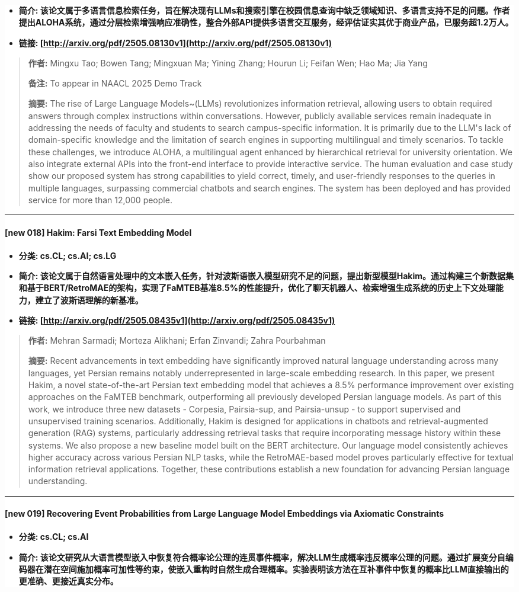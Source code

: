 - **简介: 该论文属于多语言信息检索任务，旨在解决现有LLMs和搜索引擎在校园信息查询中缺乏领域知识、多语言支持不足的问题。作者提出ALOHA系统，通过分层检索增强响应准确性，整合外部API提供多语言交互服务，经评估证实其优于商业产品，已服务超1.2万人。**

- **链接: [http://arxiv.org/pdf/2505.08130v1](http://arxiv.org/pdf/2505.08130v1)**

> **作者:** Mingxu Tao; Bowen Tang; Mingxuan Ma; Yining Zhang; Hourun Li; Feifan Wen; Hao Ma; Jia Yang
>
> **备注:** To appear in NAACL 2025 Demo Track
>
> **摘要:** The rise of Large Language Models~(LLMs) revolutionizes information retrieval, allowing users to obtain required answers through complex instructions within conversations. However, publicly available services remain inadequate in addressing the needs of faculty and students to search campus-specific information. It is primarily due to the LLM's lack of domain-specific knowledge and the limitation of search engines in supporting multilingual and timely scenarios. To tackle these challenges, we introduce ALOHA, a multilingual agent enhanced by hierarchical retrieval for university orientation. We also integrate external APIs into the front-end interface to provide interactive service. The human evaluation and case study show our proposed system has strong capabilities to yield correct, timely, and user-friendly responses to the queries in multiple languages, surpassing commercial chatbots and search engines. The system has been deployed and has provided service for more than 12,000 people.
>
---
#### [new 018] Hakim: Farsi Text Embedding Model
- **分类: cs.CL; cs.AI; cs.LG**

- **简介: 该论文属于自然语言处理中的文本嵌入任务，针对波斯语嵌入模型研究不足的问题，提出新型模型Hakim。通过构建三个新数据集和基于BERT/RetroMAE的架构，实现了FaMTEB基准8.5%的性能提升，优化了聊天机器人、检索增强生成系统的历史上下文处理能力，建立了波斯语理解的新基准。**

- **链接: [http://arxiv.org/pdf/2505.08435v1](http://arxiv.org/pdf/2505.08435v1)**

> **作者:** Mehran Sarmadi; Morteza Alikhani; Erfan Zinvandi; Zahra Pourbahman
>
> **摘要:** Recent advancements in text embedding have significantly improved natural language understanding across many languages, yet Persian remains notably underrepresented in large-scale embedding research. In this paper, we present Hakim, a novel state-of-the-art Persian text embedding model that achieves a 8.5% performance improvement over existing approaches on the FaMTEB benchmark, outperforming all previously developed Persian language models. As part of this work, we introduce three new datasets - Corpesia, Pairsia-sup, and Pairsia-unsup - to support supervised and unsupervised training scenarios. Additionally, Hakim is designed for applications in chatbots and retrieval-augmented generation (RAG) systems, particularly addressing retrieval tasks that require incorporating message history within these systems. We also propose a new baseline model built on the BERT architecture. Our language model consistently achieves higher accuracy across various Persian NLP tasks, while the RetroMAE-based model proves particularly effective for textual information retrieval applications. Together, these contributions establish a new foundation for advancing Persian language understanding.
>
---
#### [new 019] Recovering Event Probabilities from Large Language Model Embeddings via Axiomatic Constraints
- **分类: cs.CL; cs.AI**

- **简介: 该论文研究从大语言模型嵌入中恢复符合概率论公理的连贯事件概率，解决LLM生成概率违反概率公理的问题。通过扩展变分自编码器在潜在空间施加概率可加性等约束，使嵌入重构时自然生成合理概率。实验表明该方法在互补事件中恢复的概率比LLM直接输出的更准确、更接近真实分布。**
